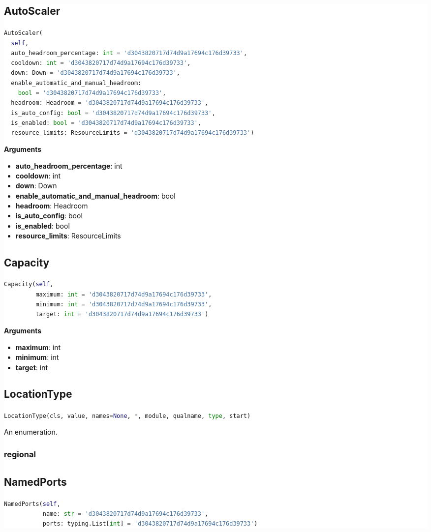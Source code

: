 <h2 id="spotinst_sdk2.models.ocean.gcp.AutoScaler">AutoScaler</h2>

```python
AutoScaler(
  self,
  auto_headroom_percentage: int = 'd3043820717d74d9a17694c176d39733',
  cooldown: int = 'd3043820717d74d9a17694c176d39733',
  down: Down = 'd3043820717d74d9a17694c176d39733',
  enable_automatic_and_manual_headroom:
    bool = 'd3043820717d74d9a17694c176d39733',
  headroom: Headroom = 'd3043820717d74d9a17694c176d39733',
  is_auto_config: bool = 'd3043820717d74d9a17694c176d39733',
  is_enabled: bool = 'd3043820717d74d9a17694c176d39733',
  resource_limits: ResourceLimits = 'd3043820717d74d9a17694c176d39733')
```

__Arguments__

- __auto_headroom_percentage__: int
- __cooldown__: int
- __down__: Down
- __enable_automatic_and_manual_headroom__: bool
- __headroom__: Headroom
- __is_auto_config__: bool
- __is_enabled__: bool
- __resource_limits__: ResourceLimits

<h2 id="spotinst_sdk2.models.ocean.gcp.Capacity">Capacity</h2>

```python
Capacity(self,
         maximum: int = 'd3043820717d74d9a17694c176d39733',
         minimum: int = 'd3043820717d74d9a17694c176d39733',
         target: int = 'd3043820717d74d9a17694c176d39733')
```

__Arguments__

- __maximum__: int
- __minimum__: int
- __target__: int

<h2 id="spotinst_sdk2.models.ocean.gcp.LocationType">LocationType</h2>

```python
LocationType(cls, value, names=None, *, module, qualname, type, start)
```
An enumeration.
<h3 id="spotinst_sdk2.models.ocean.gcp.LocationType.regional">regional</h3>


<h2 id="spotinst_sdk2.models.ocean.gcp.NamedPorts">NamedPorts</h2>

```python
NamedPorts(self,
           name: str = 'd3043820717d74d9a17694c176d39733',
           ports: typing.List[int] = 'd3043820717d74d9a17694c176d39733')
```
